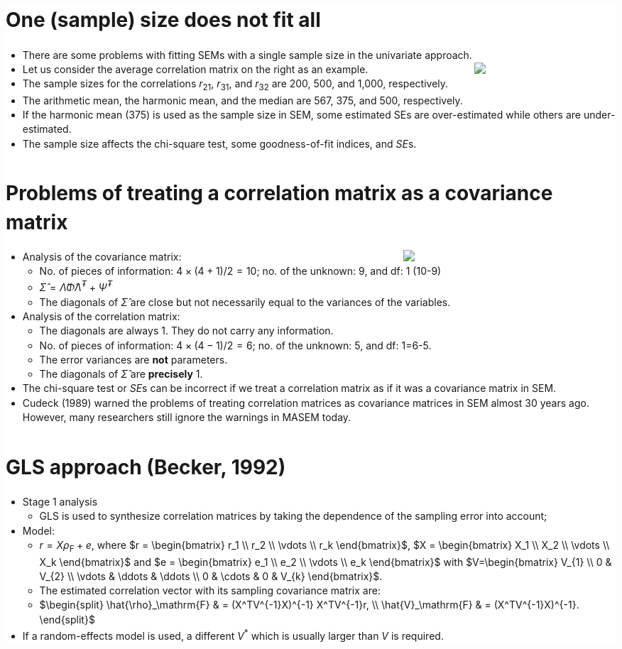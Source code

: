 # One (sample) size does not fit all
* There are some problems with fitting SEMs with a single sample size in the univariate approach.
* Let us consider the average correlation matrix on the right as an example. <img src="../2015 CEMO/figures/Fig3.png" align="right" width=200px/>
* The sample sizes for the correlations $r_{21}$, $r_{31}$, and $r_{32}$ are 200, 500, and 1,000, respectively.
* The arithmetic mean, the harmonic mean, and the median are 567, 375, and 500, respectively. 
* If the harmonic mean (375) is used as the sample size in SEM, some estimated SEs are over-estimated while others are under-estimated.
* The sample size affects the chi-square test, some goodness-of-fit indices, and *SE*s.

# Problems of treating a correlation matrix as a covariance matrix
* Analysis of the covariance matrix: <img src="../2015 CEMO/figures/Cheung2-03.png" align="right" width=300px/>
    + No. of pieces of information: $4 \times (4+1)/2=10$; no. of the unknown: 9, and df: 1 (10-9)
    + $\hat{\Sigma} = \hat{\Lambda} \hat{\Phi} \hat{\Lambda}^T + \hat{\Psi}^T$ 
    + The diagonals of $\hat{\Sigma}$ are close but not necessarily equal to the variances of the variables.
* Analysis of the correlation matrix:
    + The diagonals are always 1. They do not carry any information.
    + No. of pieces of information: $4 \times (4-1)/2=6$; no. of the unknown: 5, and df: 1=6-5.
    + The error variances are **not** parameters.
    + The diagonals of $\hat{\Sigma}$ are **precisely** 1.
* The chi-square test or *SE*s can be incorrect if we treat a correlation matrix as if it was a covariance matrix in SEM.
* Cudeck (1989) warned the problems of treating correlation matrices as covariance matrices in SEM almost 30 years ago. However, many researchers still ignore the warnings in MASEM today.

# GLS approach (Becker, 1992)
* Stage 1 analysis
    + GLS is used to synthesize correlation matrices by taking the dependence of the sampling error into account;
* Model:
    + $r = X \rho_\mathrm{F} + e$, where $r = \begin{bmatrix} 
  r_1 \\
  r_2 \\
  \vdots \\
  r_k \end{bmatrix}$, $X = \begin{bmatrix}
  X_1 \\
  X_2 \\
  \vdots \\
  X_k \end{bmatrix}$ and $e = \begin{bmatrix}
  e_1 \\
  e_2 \\
  \vdots \\
  e_k \end{bmatrix}$ with $V=\begin{bmatrix} V_{1} \\
0 & V_{2} \\
\vdots & \ddots & \ddots \\
0 & \cdots & 0 & V_{k}
\end{bmatrix}$.
    + The estimated correlation vector with its sampling covariance matrix are:
    + $\begin{split}
 \hat{\rho}_\mathrm{F} & = (X^TV^{-1}X)^{-1} X^TV^{-1}r, \\
 \hat{V}_\mathrm{F} & =  (X^TV^{-1}X)^{-1}.
 \end{split}$
* If a random-effects model is used, a different $V^*$ which is usually larger than $V$ is required.
